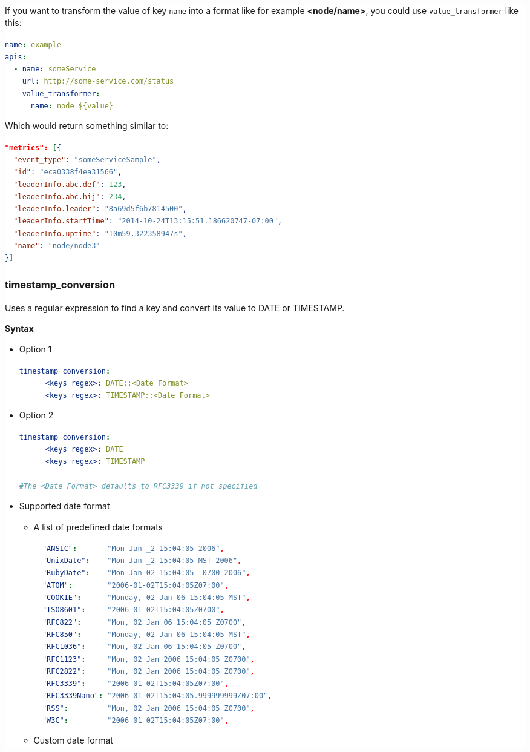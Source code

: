 If you want to transform the value of key `name` into a format like for example **<node/name>**, you could use `value_transformer` like this:

```yaml
name: example
apis:
  - name: someService
    url: http://some-service.com/status
    value_transformer:
      name: node_${value}
```

Which would return something similar to:

```json
"metrics": [{
  "event_type": "someServiceSample",
  "id": "eca0338f4ea31566",
  "leaderInfo.abc.def": 123,
  "leaderInfo.abc.hij": 234,
  "leaderInfo.leader": "8a69d5f6b7814500",
  "leaderInfo.startTime": "2014-10-24T13:15:51.186620747-07:00",
  "leaderInfo.uptime": "10m59.322358947s",
  "name": "node/node3"
}]
```

### timestamp_conversion

Uses a regular expression to find a key and convert its value to DATE or TIMESTAMP.

**Syntax** 

- Option 1
  ```yml
  timestamp_conversion:
        <keys regex>: DATE::<Date Format>
        <keys regex>: TIMESTAMP::<Date Format>
  ``` 
- Option 2
  ```yml
  timestamp_conversion:
        <keys regex>: DATE
        <keys regex>: TIMESTAMP

  #The <Date Format> defaults to RFC3339 if not specified
  ```

- Supported date format 
  - A list of predefined date formats
    ```yaml
      "ANSIC":       "Mon Jan _2 15:04:05 2006",
      "UnixDate":    "Mon Jan _2 15:04:05 MST 2006",
      "RubyDate":    "Mon Jan 02 15:04:05 -0700 2006",
      "ATOM":        "2006-01-02T15:04:05Z07:00",
      "COOKIE":      "Monday, 02-Jan-06 15:04:05 MST",
      "ISO8601":     "2006-01-02T15:04:05Z0700",
      "RFC822":      "Mon, 02 Jan 06 15:04:05 Z0700",
      "RFC850":      "Monday, 02-Jan-06 15:04:05 MST",
      "RFC1036":     "Mon, 02 Jan 06 15:04:05 Z0700",
      "RFC1123":     "Mon, 02 Jan 2006 15:04:05 Z0700",
      "RFC2822":     "Mon, 02 Jan 2006 15:04:05 Z0700",
      "RFC3339":     "2006-01-02T15:04:05Z07:00",
      "RFC3339Nano": "2006-01-02T15:04:05.999999999Z07:00",
      "RSS":         "Mon, 02 Jan 2006 15:04:05 Z0700",
      "W3C":         "2006-01-02T15:04:05Z07:00",
    ```
  - Custom date format